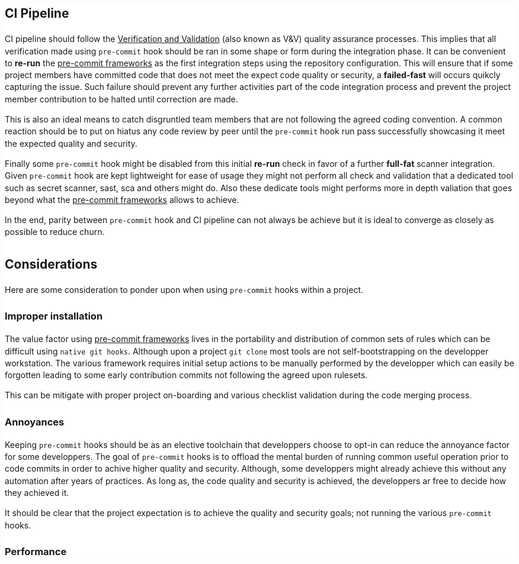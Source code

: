 ## CI Pipeline

CI pipeline should follow the [Verification and Validation](https://en.wikipedia.org/wiki/Verification_and_validation) (also known as V&V) quality assurance processes.  This implies that all verification made using `pre-commit` hook should be ran in some shape or form during the integration phase.  It can be convenient to **re-run** the [pre-commit frameworks](#tools1) as the first integration steps using the repository configuration.  This will ensure that if some project members have committed code that does not meet the expect code quality or security, a **failed-fast** will occurs quikcly capturing the issue.  Such failure should prevent any further activities part of the code integration process and prevent the project member contribution to be halted until correction are made.

This is also an ideal means to catch disgruntled team members that are not following the agreed coding convention.  A common reaction should be to put on hiatus any code review by peer until the `pre-commit` hook run pass successfully showcasing it meet the expected quality and security.

Finally some `pre-commit` hook might be disabled from this initial **re-run** check in favor of a further **full-fat** scanner integration.  Given `pre-commit` hook are kept lightweight for ease of usage they might not perform all check and validation that a dedicated tool such as secret scanner, sast, sca and others might do.  Also these dedicate tools might performs more in depth valiation that goes beyond what the [pre-commit frameworks](#tools1) allows to achieve.

In the end, parity between `pre-commit` hook and CI pipeline can not always be achieve but it is ideal to converge as closely as possible to reduce churn.

## Considerations

Here are some consideration to ponder upon when using `pre-commit` hooks within a project.

### Improper installation

The value factor using [pre-commit frameworks](#tools1) lives in the portability and distribution of common sets of rules which can be difficult using `native git hooks`.  Although upon a project `git clone` most tools are not self-bootstrapping on the developper workstation.  The various framework requires initial setup actions to be manually performed by the developper which can easily be forgotten leading to some early contribution commits not following the agreed upon rulesets.

This can be mitigate with proper project on-boarding and various checklist validation during the code merging process.

### Annoyances

Keeping `pre-commit` hooks should be as an elective toolchain that developpers choose to opt-in can reduce the annoyance factor for some developpers.  The goal of `pre-commit` hooks is to offload the mental burden of running common useful operation prior to code commits in order to achive higher quality and security.  Although, some developpers might already achieve this without any automation after years of practices.  As long as, the code quality and security is achieved, the developpers ar free to decide how they achieved it.

It should be clear that the project expectation is to achieve the quality and security goals; not running the various `pre-commit` hooks.

### Performance
